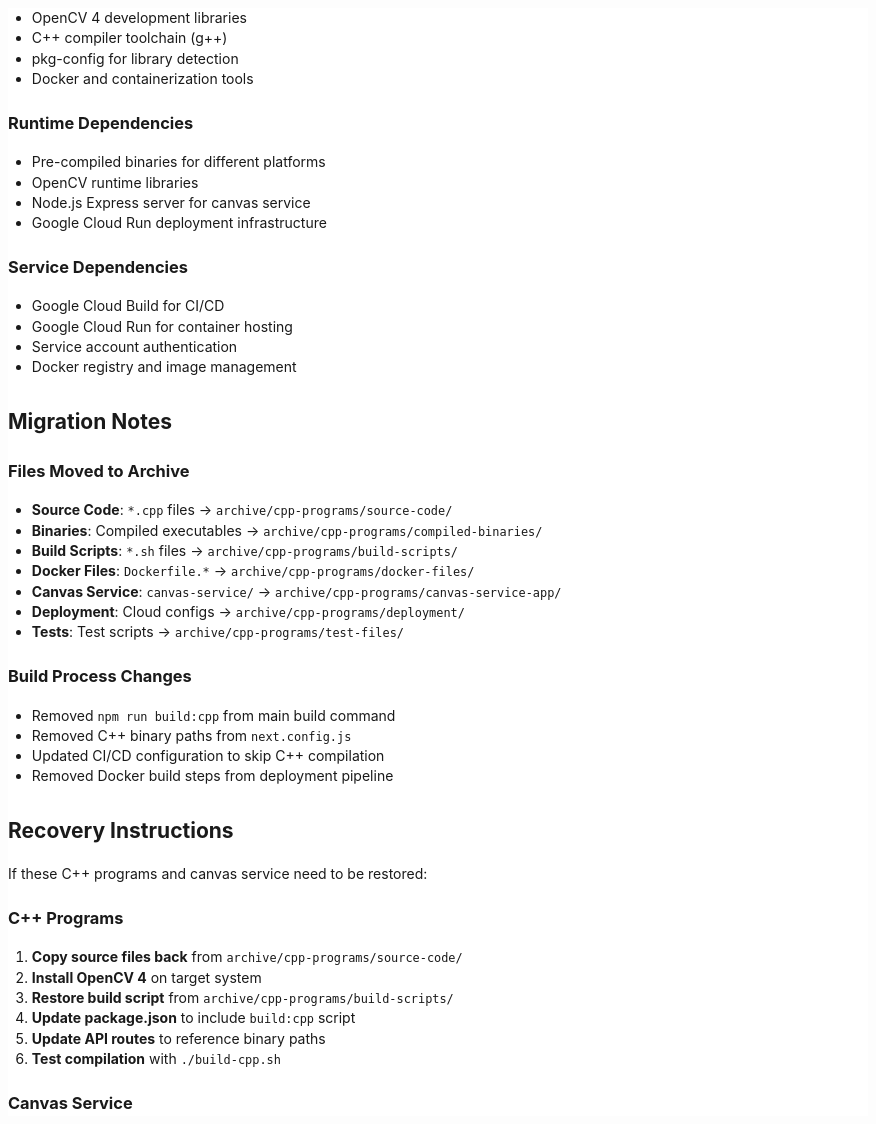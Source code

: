 - OpenCV 4 development libraries
- C++ compiler toolchain (g++)
- pkg-config for library detection
- Docker and containerization tools

### Runtime Dependencies

- Pre-compiled binaries for different platforms
- OpenCV runtime libraries
- Node.js Express server for canvas service
- Google Cloud Run deployment infrastructure

### Service Dependencies

- Google Cloud Build for CI/CD
- Google Cloud Run for container hosting
- Service account authentication
- Docker registry and image management

## Migration Notes

### Files Moved to Archive

- **Source Code**: `*.cpp` files → `archive/cpp-programs/source-code/`
- **Binaries**: Compiled executables → `archive/cpp-programs/compiled-binaries/`
- **Build Scripts**: `*.sh` files → `archive/cpp-programs/build-scripts/`
- **Docker Files**: `Dockerfile.*` → `archive/cpp-programs/docker-files/`
- **Canvas Service**: `canvas-service/` → `archive/cpp-programs/canvas-service-app/`
- **Deployment**: Cloud configs → `archive/cpp-programs/deployment/`
- **Tests**: Test scripts → `archive/cpp-programs/test-files/`

### Build Process Changes

- Removed `npm run build:cpp` from main build command
- Removed C++ binary paths from `next.config.js`
- Updated CI/CD configuration to skip C++ compilation
- Removed Docker build steps from deployment pipeline

## Recovery Instructions

If these C++ programs and canvas service need to be restored:

### C++ Programs

1. **Copy source files back** from `archive/cpp-programs/source-code/`
2. **Install OpenCV 4** on target system
3. **Restore build script** from `archive/cpp-programs/build-scripts/`
4. **Update package.json** to include `build:cpp` script
5. **Update API routes** to reference binary paths
6. **Test compilation** with `./build-cpp.sh`

### Canvas Service

